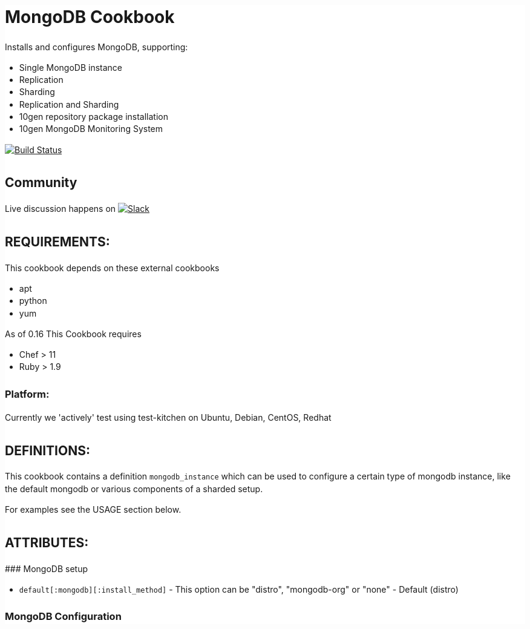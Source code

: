 # MongoDB Cookbook

Installs and configures MongoDB, supporting:

* Single MongoDB instance
* Replication
* Sharding
* Replication and Sharding
* 10gen repository package installation
* 10gen MongoDB Monitoring System

[![Build Status](https://travis-ci.org/chef-brigade/mongodb-cookbook.svg)](https://travis-ci.org/chef-brigade/mongodb-cookbook)

## Community

Live discussion happens on [![Slack](http://brigade-slackin.herokuapp.com/badge.svg)](https://brigade-slackin.herokuapp.com/)

## REQUIREMENTS:

This cookbook depends on these external cookbooks

- apt
- python
- yum

As of 0.16 This Cookbook requires

- Chef > 11
- Ruby > 1.9

### Platform:

Currently we 'actively' test using test-kitchen on Ubuntu, Debian, CentOS, Redhat

## DEFINITIONS:

This cookbook contains a definition `mongodb_instance` which can be used to configure
a certain type of mongodb instance, like the default mongodb or various components
of a sharded setup.

For examples see the USAGE section below.

## ATTRIBUTES:

### MongoDB setup

* `default[:mongodb][:install_method]` - This option can be "distro", "mongodb-org" or "none" - Default (distro)

### MongoDB Configuration

